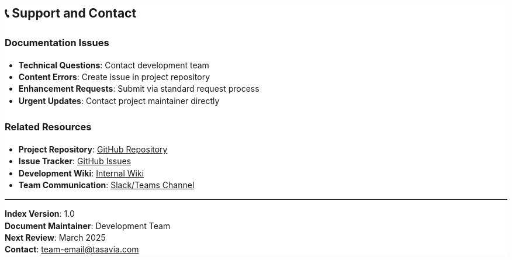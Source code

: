 
## 📞 Support and Contact

### Documentation Issues
- **Technical Questions**: Contact development team
- **Content Errors**: Create issue in project repository
- **Enhancement Requests**: Submit via standard request process
- **Urgent Updates**: Contact project maintainer directly

### Related Resources
- **Project Repository**: [GitHub Repository](link-to-repo)
- **Issue Tracker**: [GitHub Issues](link-to-issues)
- **Development Wiki**: [Internal Wiki](link-to-wiki)
- **Team Communication**: [Slack/Teams Channel](link-to-channel)

---

**Index Version**: 1.0  
**Document Maintainer**: Development Team  
**Next Review**: March 2025  
**Contact**: [team-email@tasavia.com](mailto:team-email@tasavia.com)